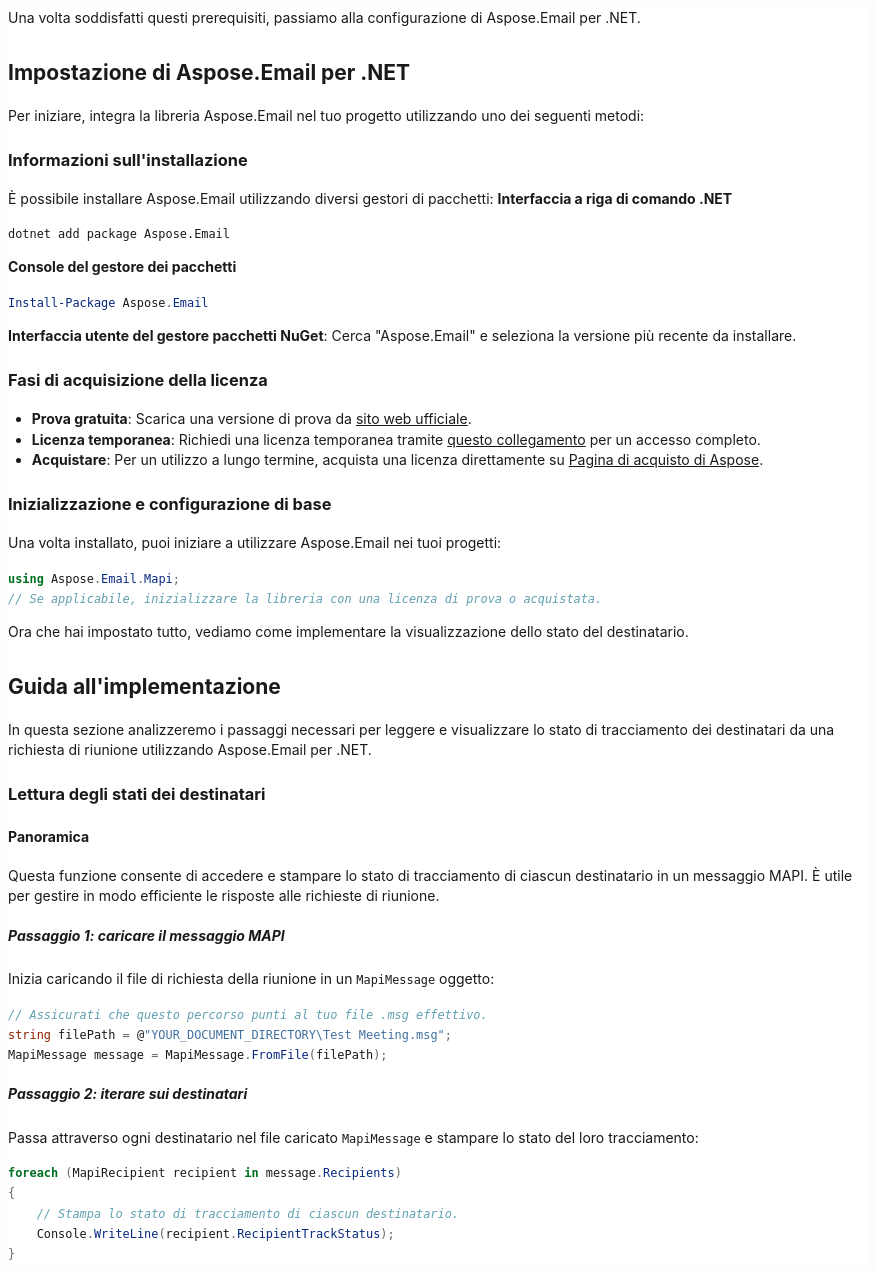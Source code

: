 Una volta soddisfatti questi prerequisiti, passiamo alla configurazione di Aspose.Email per .NET.

## Impostazione di Aspose.Email per .NET

Per iniziare, integra la libreria Aspose.Email nel tuo progetto utilizzando uno dei seguenti metodi:

### Informazioni sull'installazione
È possibile installare Aspose.Email utilizzando diversi gestori di pacchetti:
**Interfaccia a riga di comando .NET**
```bash
dotnet add package Aspose.Email
```
**Console del gestore dei pacchetti**
```powershell
Install-Package Aspose.Email
```
**Interfaccia utente del gestore pacchetti NuGet**: Cerca "Aspose.Email" e seleziona la versione più recente da installare.

### Fasi di acquisizione della licenza
- **Prova gratuita**: Scarica una versione di prova da [sito web ufficiale](https://releases.aspose.com/email/net/).
- **Licenza temporanea**: Richiedi una licenza temporanea tramite [questo collegamento](https://purchase.aspose.com/temporary-license/) per un accesso completo.
- **Acquistare**: Per un utilizzo a lungo termine, acquista una licenza direttamente su [Pagina di acquisto di Aspose](https://purchase.aspose.com/buy).

### Inizializzazione e configurazione di base
Una volta installato, puoi iniziare a utilizzare Aspose.Email nei tuoi progetti:
```csharp
using Aspose.Email.Mapi;
// Se applicabile, inizializzare la libreria con una licenza di prova o acquistata.
```
Ora che hai impostato tutto, vediamo come implementare la visualizzazione dello stato del destinatario.

## Guida all'implementazione

In questa sezione analizzeremo i passaggi necessari per leggere e visualizzare lo stato di tracciamento dei destinatari da una richiesta di riunione utilizzando Aspose.Email per .NET.

### Lettura degli stati dei destinatari
#### Panoramica
Questa funzione consente di accedere e stampare lo stato di tracciamento di ciascun destinatario in un messaggio MAPI. È utile per gestire in modo efficiente le risposte alle richieste di riunione.
##### Passaggio 1: caricare il messaggio MAPI
Inizia caricando il file di richiesta della riunione in un `MapiMessage` oggetto:
```csharp
// Assicurati che questo percorso punti al tuo file .msg effettivo.
string filePath = @"YOUR_DOCUMENT_DIRECTORY\Test Meeting.msg";
MapiMessage message = MapiMessage.FromFile(filePath);
```
##### Passaggio 2: iterare sui destinatari
Passa attraverso ogni destinatario nel file caricato `MapiMessage` e stampare lo stato del loro tracciamento:
```csharp
foreach (MapiRecipient recipient in message.Recipients)
{
    // Stampa lo stato di tracciamento di ciascun destinatario.
    Console.WriteLine(recipient.RecipientTrackStatus);
}
```
